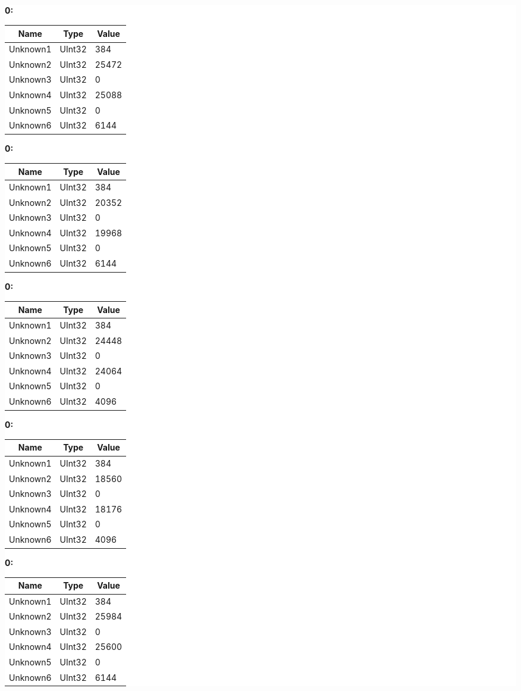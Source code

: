 
**0:**

Name	| Type	| Value
---	|---	|---	|
Unknown1	|UInt32	|384
Unknown2	|UInt32	|25472
Unknown3	|UInt32	|0
Unknown4	|UInt32	|25088
Unknown5	|UInt32	|0
Unknown6	|UInt32	|6144


**0:**

Name	| Type	| Value
---	|---	|---	|
Unknown1	|UInt32	|384
Unknown2	|UInt32	|20352
Unknown3	|UInt32	|0
Unknown4	|UInt32	|19968
Unknown5	|UInt32	|0
Unknown6	|UInt32	|6144


**0:**

Name	| Type	| Value
---	|---	|---	|
Unknown1	|UInt32	|384
Unknown2	|UInt32	|24448
Unknown3	|UInt32	|0
Unknown4	|UInt32	|24064
Unknown5	|UInt32	|0
Unknown6	|UInt32	|4096


**0:**

Name	| Type	| Value
---	|---	|---	|
Unknown1	|UInt32	|384
Unknown2	|UInt32	|18560
Unknown3	|UInt32	|0
Unknown4	|UInt32	|18176
Unknown5	|UInt32	|0
Unknown6	|UInt32	|4096


**0:**

Name	| Type	| Value
---	|---	|---	|
Unknown1	|UInt32	|384
Unknown2	|UInt32	|25984
Unknown3	|UInt32	|0
Unknown4	|UInt32	|25600
Unknown5	|UInt32	|0
Unknown6	|UInt32	|6144
